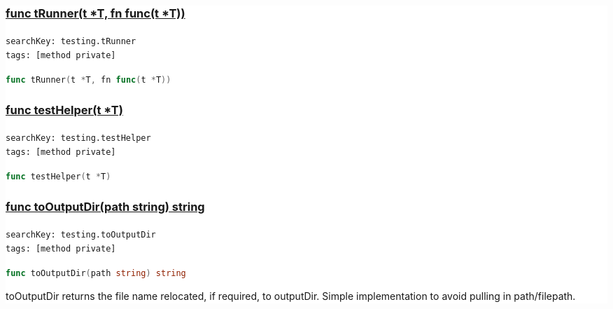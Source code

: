 ### <a id="tRunner" href="#tRunner">func tRunner(t *T, fn func(t *T))</a>

```
searchKey: testing.tRunner
tags: [method private]
```

```Go
func tRunner(t *T, fn func(t *T))
```

### <a id="testHelper" href="#testHelper">func testHelper(t *T)</a>

```
searchKey: testing.testHelper
tags: [method private]
```

```Go
func testHelper(t *T)
```

### <a id="toOutputDir" href="#toOutputDir">func toOutputDir(path string) string</a>

```
searchKey: testing.toOutputDir
tags: [method private]
```

```Go
func toOutputDir(path string) string
```

toOutputDir returns the file name relocated, if required, to outputDir. Simple implementation to avoid pulling in path/filepath. 

